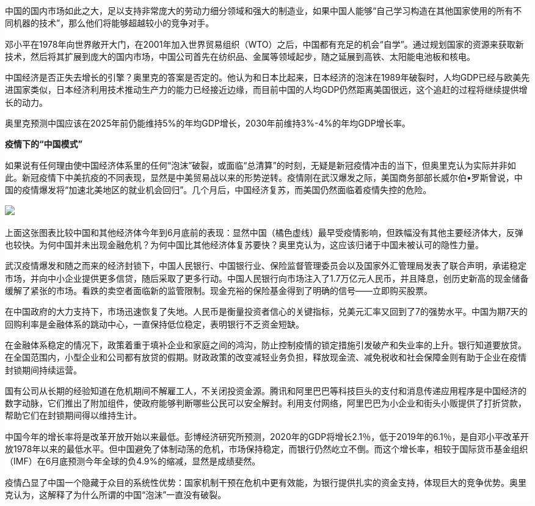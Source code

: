 中国的国内市场如此之大，足以支持非常庞大的劳动力细分领域和强大的制造业，如果中国人能够“自己学习构造在其他国家使用的所有不同机器的技术”，那么他们将能够超越较小的竞争对手。</p><p>邓小平在1978年向世界敞开大门，在2001年加入世界贸易组织（WTO）之后，中国都有充足的机会“自学”。通过规划国家的资源来获取新技术，然后将其扩展到庞大的国内市场，中国公司首先在纺织品、金属等领域起步，随之延展到高铁、太阳能电池板和核电。</p><p>中国经济是否正失去增长的引擎？奥里克的答案是否定的。他认为和日本比起来，日本经济的泡沫在1989年破裂时，人均GDP已经与欧美先进国家类似，日本经济利用技术推动生产力的能力已经接近边缘，而目前中国的人均GDP仍然距离美国很远，这个追赶的过程将继续提供增长的动力。</p><p>奥里克预测中国应该在2025年前仍能维持5%的年均GDP增长，2030年前维持3%-4%的年均GDP增长率。</p><p><b>疫情下的“中国模式”</b></p><div data-o-ads-name="mpu-middle5" class="o-ads in-article-advert" data-o-ads-formats-default="false"  data-o-ads-formats-small="FtcMobileMpu"  data-o-ads-formats-medium="false" data-o-ads-formats-large="false" data-o-ads-formats-extra="false" data-o-ads-targeting="cnpos=middle5;" data-cy='[{"devices":["iPhoneWeb","AndroidWeb","iPhoneApp","AndroidApp"],"pattern":"MPU","position":"Middle4","container":"mpuInStory"}]'></div><p>如果说有任何理由使中国经济体系里的任何“泡沫”破裂，或面临“总清算”的时刻，无疑是新冠疫情冲击的当下，但奥里克认为实际并非如此。新冠疫情下中美抗疫的不同表现，显然是中美贸易战以来的形势逆转。疫情刚在武汉爆发之际，美国商务部部长威尔伯•罗斯曾说，中国的疫情爆发将“加速北美地区的就业机会回归”。几个月后，中国经济复苏，而美国仍然面临着疫情失控的危险。</p><div class="pic"><img src="https://thumbor.ftacademy.cn/unsafe/picture/0/000096930_piclink.jpg"></div><p>上面这张图表比较中国和其他经济体今年到6月底前的表现：显然中国（橘色虚线）最早受疫情影响，但跌幅没有其他主要经济体大，反弹也较快。为何中国并未出现金融危机？为何中国比其他经济体复苏要快？奥里克认为，这应该归诸于中国未被认可的隐性力量。</p><p>武汉疫情爆发和随之而来的经济封锁下，中国人民银行、中国银行业、保险监督管理委员会以及国家外汇管理局发表了联合声明，承诺稳定市场，并向中小企业提供更多信贷，随后采取了更多行动。中国人民银行向市场注入了1.7万亿元人民币，并且降息，创历史新高的现金储备缓解了紧张的市场。看跌的卖空者面临新的监管限制。现金充裕的保险基金得到了明确的信号——立即购买股票。</p><p>在中国政府的大力支持下，市场迅速恢复了失地。人民币是衡量投资者信心的关键指标，兑美元汇率又回到了7的强势水平。中国为期7天的回购利率是金融体系的跳动中心，一直保持低位稳定，表明银行不乏资金短缺。</p><p>在金融体系稳定的情况下，政策着重于填补企业和家庭之间的鸿沟，防止控制疫情的锁定措施引发破产和失业率的上升。银行知道要放贷。在全国范围内，小型企业和公司都有放贷的假期。财政政策的改变减轻业务负担，释放现金流、减免税收和社会保障金则有助于企业在疫情封锁期间持续运营。</p><div data-o-ads-name="mpu-middle6" class="o-ads in-article-advert" data-o-ads-formats-default="false"  data-o-ads-formats-small="FtcMobileMpu"  data-o-ads-formats-medium="false" data-o-ads-formats-large="false" data-o-ads-formats-extra="false" data-o-ads-targeting="cnpos=middle6;" data-cy='[{"devices":["iPhoneWeb","AndroidWeb","iPhoneApp","AndroidApp"],"pattern":"MPU","position":"Middle4","container":"mpuInStory"}]'></div><p>国有公司从长期的经验知道在危机期间不解雇工人，不关闭投资金源。腾讯和阿里巴巴等科技巨头的支付和消息传递应用程序是中国经济的数字动脉，它们推出了附加组件，使政府能够判断哪些公民可以安全解封。利用支付网络，阿里巴巴为小企业和街头小贩提供了打折贷款，帮助它们在封锁期间得以维持生计。</p><p>中国今年的增长率将是改革开放开始以来最低。彭博经济研究所预测，2020年的GDP将增长2.1％，低于2019年的6.1％，是自邓小平改革开放1978年以来的最低水平。但中国避免了体制动荡的危机，市场保持稳定，而银行仍然屹立不倒。而这个增长率，相较于国际货币基金组织（IMF）在6月底预测今年全球的负4.9%的缩减，显然是成绩斐然。</p><p>疫情凸显了中国一个隐藏于众目的系统性优势：国家机制干预在危机中更有效能，为银行提供扎实的资金支持，体现巨大的竞争优势。奥里克认为，这解释了为什么所谓的中国“泡沫”一直没有破裂。</p><p><b>